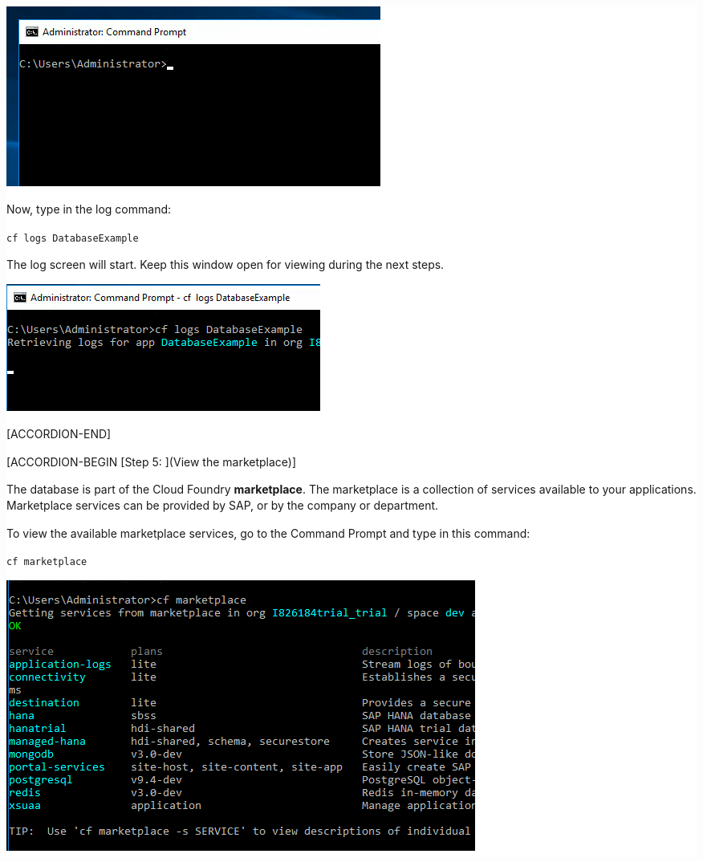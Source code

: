 ![New command prompt window](5-2.png)

Now, type in the log command:

    cf logs DatabaseExample

The log screen will start.  Keep this window open for viewing during the next steps.

![Log viewer running](5-3.png)

[ACCORDION-END]

[ACCORDION-BEGIN [Step 5: ](View the marketplace)]

The database is part of the Cloud Foundry **marketplace**.  The marketplace is a collection of services available to your applications.  Marketplace services can be provided by SAP, or by the company or department.  

To view the available marketplace services, go to the Command Prompt and type in this command:

    cf marketplace

![Marketplace listing](6-1.png)
